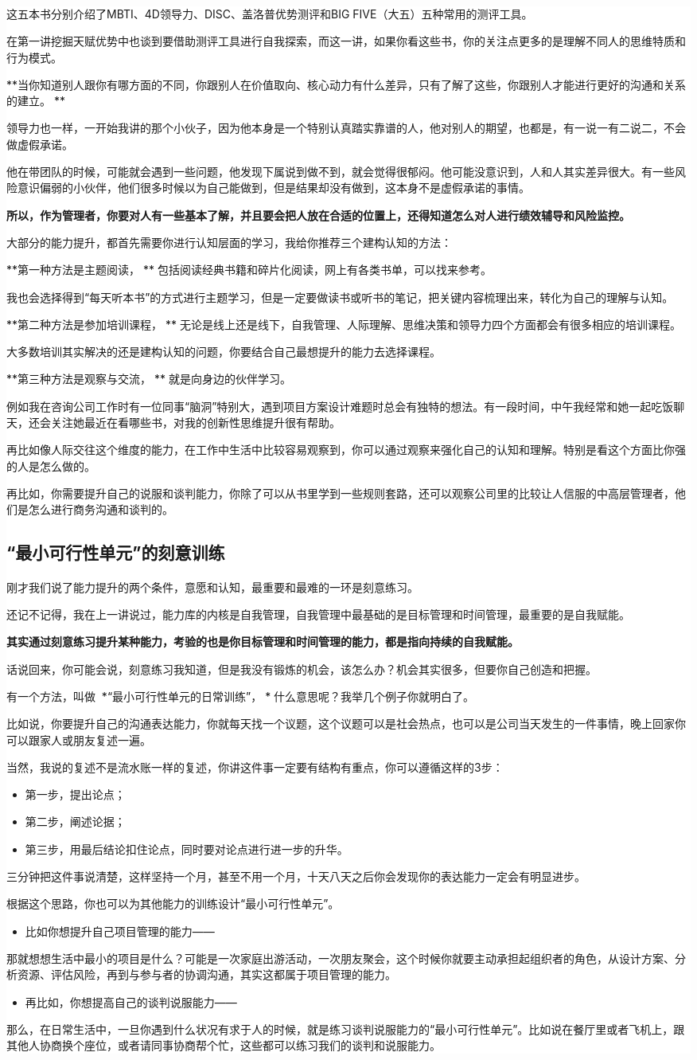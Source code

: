 这五本书分别介绍了MBTI、4D领导力、DISC、盖洛普优势测评和BIG FIVE（大五）五种常用的测评工具。

在第一讲挖掘天赋优势中也谈到要借助测评工具进行自我探索，而这一讲，如果你看这些书，你的关注点更多的是理解不同人的思维特质和行为模式。

 **当你知道别人跟你有哪方面的不同，你跟别人在价值取向、核心动力有什么差异，只有了解了这些，你跟别人才能进行更好的沟通和关系的建立。 **

领导力也一样，一开始我讲的那个小伙子，因为他本身是一个特别认真踏实靠谱的人，他对别人的期望，也都是，有一说一有二说二，不会做虚假承诺。

他在带团队的时候，可能就会遇到一些问题，他发现下属说到做不到，就会觉得很郁闷。他可能没意识到，人和人其实差异很大。有一些风险意识偏弱的小伙伴，他们很多时候以为自己能做到，但是结果却没有做到，这本身不是虚假承诺的事情。

 **所以，作为管理者，你要对人有一些基本了解，并且要会把人放在合适的位置上，还得知道怎么对人进行绩效辅导和风险监控。**

大部分的能力提升，都首先需要你进行认知层面的学习，我给你推荐三个建构认知的方法：

 **第一种方法是主题阅读， ** 包括阅读经典书籍和碎片化阅读，网上有各类书单，可以找来参考。

我也会选择得到“每天听本书”的方式进行主题学习，但是一定要做读书或听书的笔记，把关键内容梳理出来，转化为自己的理解与认知。

 **第二种方法是参加培训课程， ** 无论是线上还是线下，自我管理、人际理解、思维决策和领导力四个方面都会有很多相应的培训课程。

大多数培训其实解决的还是建构认知的问题，你要结合自己最想提升的能力去选择课程。

 **第三种方法是观察与交流， ** 就是向身边的伙伴学习。

例如我在咨询公司工作时有一位同事“脑洞”特别大，遇到项目方案设计难题时总会有独特的想法。有一段时间，中午我经常和她一起吃饭聊天，还会关注她最近在看哪些书，对我的创新性思维提升很有帮助。

再比如像人际交往这个维度的能力，在工作中生活中比较容易观察到，你可以通过观察来强化自己的认知和理解。特别是看这个方面比你强的人是怎么做的。

再比如，你需要提升自己的说服和谈判能力，你除了可以从书里学到一些规则套路，还可以观察公司里的比较让人信服的中高层管理者，他们是怎么进行商务沟通和谈判的。

## “最小可行性单元”的刻意训练

刚才我们说了能力提升的两个条件，意愿和认知，最重要和最难的一环是刻意练习。

还记不记得，我在上一讲说过，能力库的内核是自我管理，自我管理中最基础的是目标管理和时间管理，最重要的是自我赋能。

 **其实通过刻意练习提升某种能力，考验的也是你目标管理和时间管理的能力，都是指向持续的自我赋能。**

话说回来，你可能会说，刻意练习我知道，但是我没有锻炼的机会，该怎么办？机会其实很多，但要你自己创造和把握。

有一个方法，叫做  *“最小可行性单元的日常训练”， * 什么意思呢？我举几个例子你就明白了。

比如说，你要提升自己的沟通表达能力，你就每天找一个议题，这个议题可以是社会热点，也可以是公司当天发生的一件事情，晚上回家你可以跟家人或朋友复述一遍。

当然，我说的复述不是流水账一样的复述，你讲这件事一定要有结构有重点，你可以遵循这样的3步：

* 第一步，提出论点；

* 第二步，阐述论据；

* 第三步，用最后结论扣住论点，同时要对论点进行进一步的升华。

三分钟把这件事说清楚，这样坚持一个月，甚至不用一个月，十天八天之后你会发现你的表达能力一定会有明显进步。 

根据这个思路，你也可以为其他能力的训练设计“最小可行性单元”。

* 比如你想提升自己项目管理的能力——

那就想想生活中最小的项目是什么？可能是一次家庭出游活动，一次朋友聚会，这个时候你就要主动承担起组织者的角色，从设计方案、分析资源、评估风险，再到与参与者的协调沟通，其实这都属于项目管理的能力。 

* 再比如，你想提高自己的谈判说服能力——

那么，在日常生活中，一旦你遇到什么状况有求于人的时候，就是练习谈判说服能力的“最小可行性单元”。比如说在餐厅里或者飞机上，跟其他人协商换个座位，或者请同事协商帮个忙，这些都可以练习我们的谈判和说服能力。
